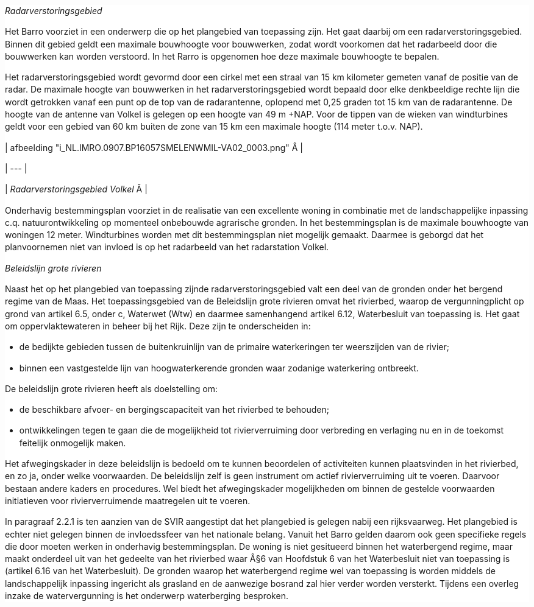 *Radarverstoringsgebied*

Het Barro voorziet in een onderwerp die op het plangebied van toepassing zijn. Het gaat daarbij om een radarverstoringsgebied. Binnen dit gebied geldt een maximale bouwhoogte voor bouwwerken, zodat wordt voorkomen dat het radarbeeld door die bouwwerken kan worden verstoord. In het Rarro is opgenomen hoe deze maximale bouwhoogte te bepalen.

Het radarverstoringsgebied wordt gevormd door een cirkel met een straal van 15 km kilometer gemeten vanaf de positie van de radar. De maximale hoogte van bouwwerken in het radarverstoringsgebied wordt bepaald door elke denkbeeldige rechte lijn die wordt getrokken vanaf een punt op de top van de radarantenne, oplopend met 0,25 graden tot 15 km van de radarantenne. De hoogte van de antenne van Volkel is gelegen op een hoogte van 49 m \+NAP. Voor de tippen van de wieken van windturbines geldt voor een gebied van 60 km buiten de zone van 15 km een maximale hoogte (114 meter t.o.v. NAP).

| afbeelding "i_NL.IMRO.0907.BP16057SMELENWMIL-VA02_0003.png"      Â |

| --- |

| *Radarverstoringsgebied Volkel*    Â |

Onderhavig bestemmingsplan voorziet in de realisatie van een excellente woning in combinatie met de landschappelijke inpassing c.q. natuurontwikkeling op momenteel onbebouwde agrarische gronden. In het bestemmingsplan is de maximale bouwhoogte van woningen 12 meter. Windturbines worden met dit bestemmingsplan niet mogelijk gemaakt. Daarmee is geborgd dat het planvoornemen niet van invloed is op het radarbeeld van het radarstation Volkel.

*Beleidslijn grote rivieren*

Naast het op het plangebied van toepassing zijnde radarverstoringsgebied valt een deel van de gronden onder het bergend regime van de Maas. Het toepassingsgebied van de Beleidslijn grote rivieren omvat het rivierbed, waarop de vergunningplicht op grond van artikel 6\.5, onder c, Waterwet (Wtw) en daarmee samenhangend artikel 6\.12, Waterbesluit van toepassing is. Het gaat om oppervlaktewateren in beheer bij het Rijk. Deze zijn te onderscheiden in:

* de bedijkte gebieden tussen de buitenkruinlijn van de primaire waterkeringen ter weerszijden van de rivier;

* binnen een vastgestelde lijn van hoogwaterkerende gronden waar zodanige waterkering ontbreekt.

De beleidslijn grote rivieren heeft als doelstelling om:

* de beschikbare afvoer\- en bergingscapaciteit van het rivierbed te behouden;

* ontwikkelingen tegen te gaan die de mogelijkheid tot rivierverruiming door verbreding en verlaging nu en in de toekomst feitelijk onmogelijk maken.

Het afwegingskader in deze beleidslijn is bedoeld om te kunnen beoordelen of activiteiten kunnen plaatsvinden in het rivierbed, en zo ja, onder welke voorwaarden. De beleidslijn zelf is geen instrument om actief rivierverruiming uit te voeren. Daarvoor bestaan andere kaders en procedures. Wel biedt het afwegingskader mogelijkheden om binnen de gestelde voorwaarden initiatieven voor rivierverruimende maatregelen uit te voeren.

In paragraaf 2\.2\.1 is ten aanzien van de SVIR aangestipt dat het plangebied is gelegen nabij een rijksvaarweg. Het plangebied is echter niet gelegen binnen de invloedssfeer van het nationale belang. Vanuit het Barro gelden daarom ook geen specifieke regels die door moeten werken in onderhavig bestemmingsplan. De woning is niet gesitueerd binnen het waterbergend regime, maar maakt onderdeel uit van het gedeelte van het rivierbed waar Â§6 van Hoofdstuk 6 van het Waterbesluit niet van toepassing is (artikel 6\.16 van het Waterbesluit). De gronden waarop het waterbergend regime wel van toepassing is worden middels de landschappelijk inpassing ingericht als grasland en de aanwezige bosrand zal hier verder worden versterkt. Tijdens een overleg inzake de watervergunning is het onderwerp waterberging besproken.
